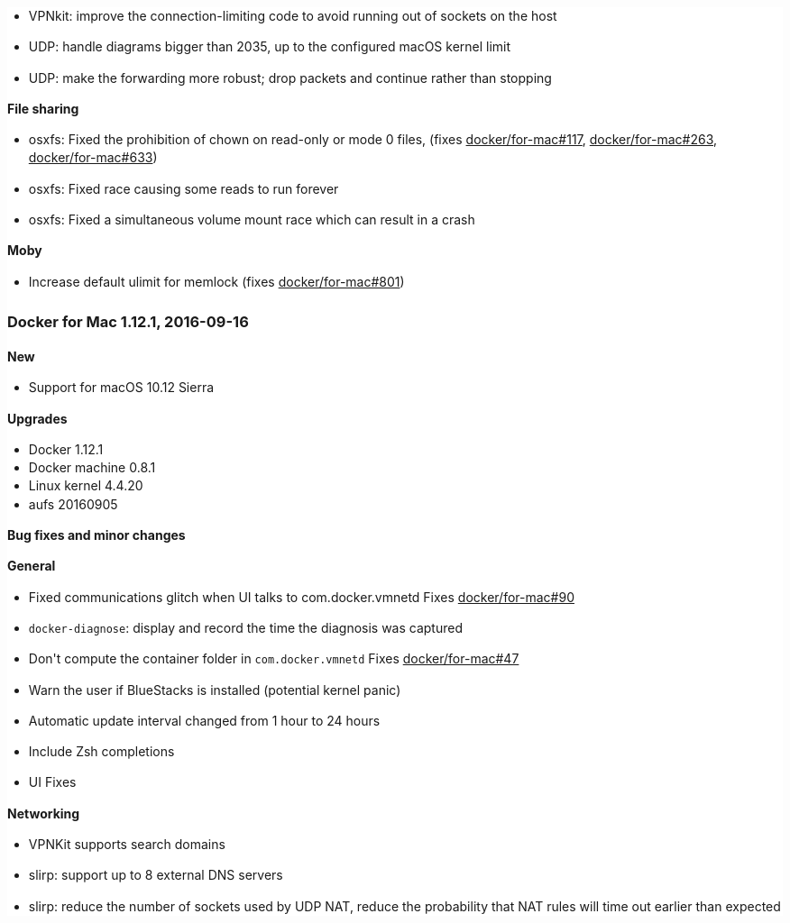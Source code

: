 - VPNkit: improve the connection-limiting code to avoid running out of sockets on the host

- UDP: handle diagrams bigger than 2035, up to the configured macOS kernel limit

- UDP: make the forwarding more robust; drop packets and continue rather than stopping

**File sharing**

- osxfs: Fixed the prohibition of chown on read-only or mode 0 files, (fixes
  [docker/for-mac#117](https://github.com/docker/for-mac/issues/117),
  [docker/for-mac#263](https://github.com/docker/for-mac/issues/263),
  [docker/for-mac#633](https://github.com/docker/for-mac/issues/633))

- osxfs: Fixed race causing some reads to run forever

- osxfs: Fixed a simultaneous volume mount race which can result in a crash

**Moby**

- Increase default ulimit for memlock (fixes [docker/for-mac#801](https://github.com/docker/for-mac/issues/801))

### Docker for Mac 1.12.1, 2016-09-16

**New**

* Support for macOS 10.12 Sierra

**Upgrades**

* Docker 1.12.1
* Docker machine 0.8.1
* Linux kernel 4.4.20
* aufs 20160905

**Bug fixes and minor changes**

**General**

* Fixed communications glitch when UI talks to com.docker.vmnetd
  Fixes [docker/for-mac#90](https://github.com/docker/for-mac/issues/90)

* `docker-diagnose`: display and record the time the diagnosis was captured

* Don't compute the container folder in `com.docker.vmnetd`
  Fixes [docker/for-mac#47](https://github.com/docker/for-mac/issues/47)

* Warn the user if BlueStacks is installed (potential kernel panic)

* Automatic update interval changed from 1 hour to 24 hours

* Include Zsh completions

* UI Fixes

**Networking**

* VPNKit supports search domains

* slirp: support up to 8 external DNS servers

* slirp: reduce the number of sockets used by UDP NAT, reduce the probability that NAT rules will time out earlier than expected
